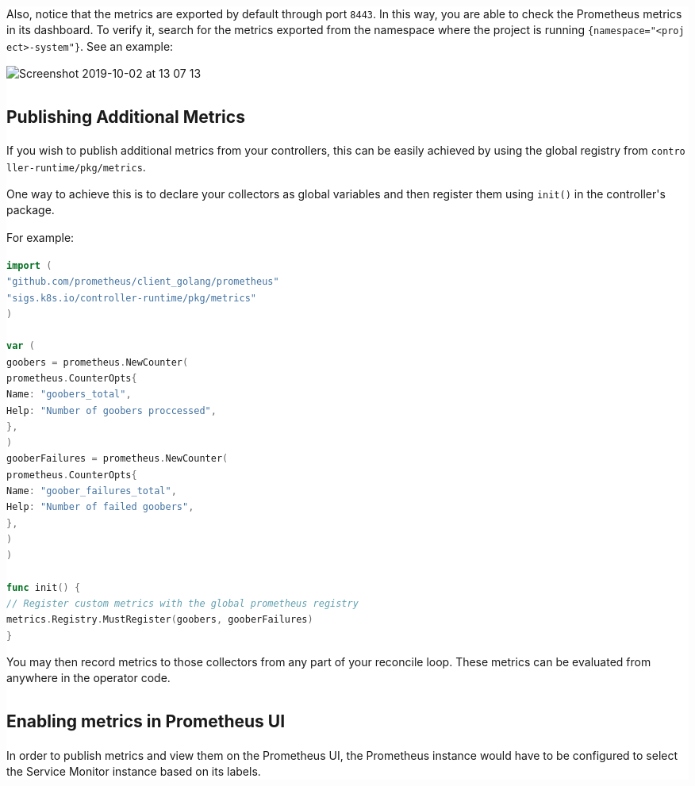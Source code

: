 Also, notice that the metrics are exported by default through port `8443`. In this way,
you are able to check the Prometheus metrics in its dashboard. To verify it, search
for the metrics exported from the namespace where the project is running
`{namespace="<project>-system"}`. See an example:

<img width="1680" alt="Screenshot 2019-10-02 at 13 07 13" src="https://user-images.githubusercontent.com/7708031/66042888-a497da80-e515-11e9-9d77-d8a9fc1159a5.png">

## Publishing Additional Metrics

If you wish to publish additional metrics from your controllers, this
can be easily achieved by using the global registry from
`controller-runtime/pkg/metrics`.

One way to achieve this is to declare your collectors as global variables and then register them using `init()` in the controller's package.

For example:

```go
import (
"github.com/prometheus/client_golang/prometheus"
"sigs.k8s.io/controller-runtime/pkg/metrics"
)

var (
goobers = prometheus.NewCounter(
prometheus.CounterOpts{
Name: "goobers_total",
Help: "Number of goobers proccessed",
},
)
gooberFailures = prometheus.NewCounter(
prometheus.CounterOpts{
Name: "goober_failures_total",
Help: "Number of failed goobers",
},
)
)

func init() {
// Register custom metrics with the global prometheus registry
metrics.Registry.MustRegister(goobers, gooberFailures)
}
```

You may then record metrics to those collectors from any part of your
reconcile loop. These metrics can be evaluated from anywhere in the operator code.

<aside class="note">
<h1>Enabling metrics in Prometheus UI</h1>

In order to publish metrics and view them on the Prometheus UI, the Prometheus instance would have to be configured to select the Service Monitor instance based on its labels.
